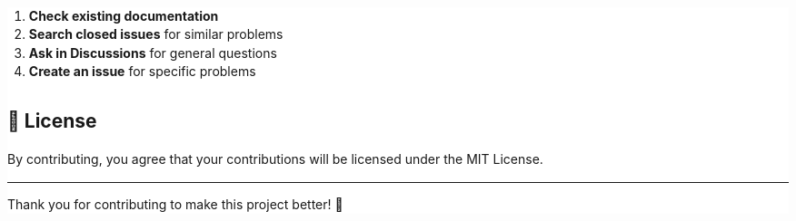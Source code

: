 1. **Check existing documentation**
2. **Search closed issues** for similar problems
3. **Ask in Discussions** for general questions
4. **Create an issue** for specific problems

## 📄 License

By contributing, you agree that your contributions will be licensed under the MIT License.

---

Thank you for contributing to make this project better! 🚀
